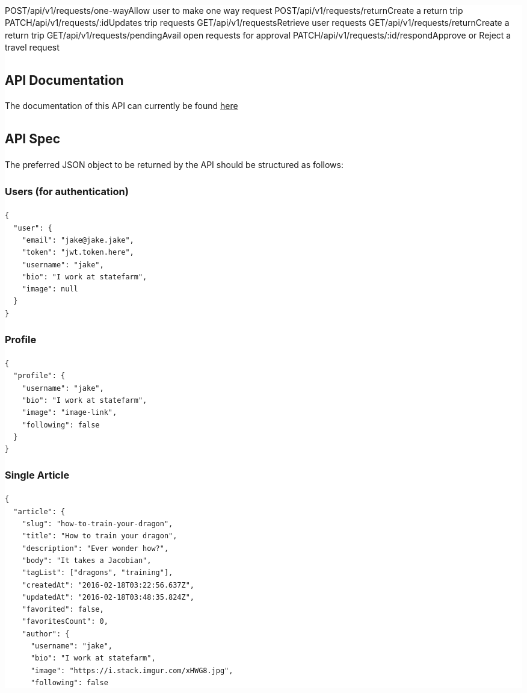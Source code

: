 <tr><td>POST</td><td>/api/v1/requests/one-way</td><td>Allow user to make one way request</td></tr>
<tr><td>POST</td><td>/api/v1/requests/return</td><td>Create a return trip</td></tr>
<tr><td>PATCH</td><td>/api/v1/requests/:id</td><td>Updates trip requests</td></tr>
<tr><td>GET</td><td>/api/v1/requests</td><td>Retrieve user requests</td></tr>
<tr><td>GET</td><td>/api/v1/requests/return</td><td>Create a return trip</td></tr>
<tr><td>GET</td><td>/api/v1/requests/pending</td><td>Avail open requests for approval</td></tr>
<tr><td>PATCH</td><td>/api/v1/requests/:id/respond</td><td>Approve or Reject a travel request</td></tr>
</table>

## API Documentation
The documentation of this API can currently be found [here](https://iceman-backend-staging.herokuapp.com/docs/)

## API Spec

The preferred JSON object to be returned by the API should be structured as follows:

### Users (for authentication)

```source-json
{
  "user": {
    "email": "jake@jake.jake",
    "token": "jwt.token.here",
    "username": "jake",
    "bio": "I work at statefarm",
    "image": null
  }
}
```

### Profile

```source-json
{
  "profile": {
    "username": "jake",
    "bio": "I work at statefarm",
    "image": "image-link",
    "following": false
  }
}
```

### Single Article

```source-json
{
  "article": {
    "slug": "how-to-train-your-dragon",
    "title": "How to train your dragon",
    "description": "Ever wonder how?",
    "body": "It takes a Jacobian",
    "tagList": ["dragons", "training"],
    "createdAt": "2016-02-18T03:22:56.637Z",
    "updatedAt": "2016-02-18T03:48:35.824Z",
    "favorited": false,
    "favoritesCount": 0,
    "author": {
      "username": "jake",
      "bio": "I work at statefarm",
      "image": "https://i.stack.imgur.com/xHWG8.jpg",
      "following": false
```